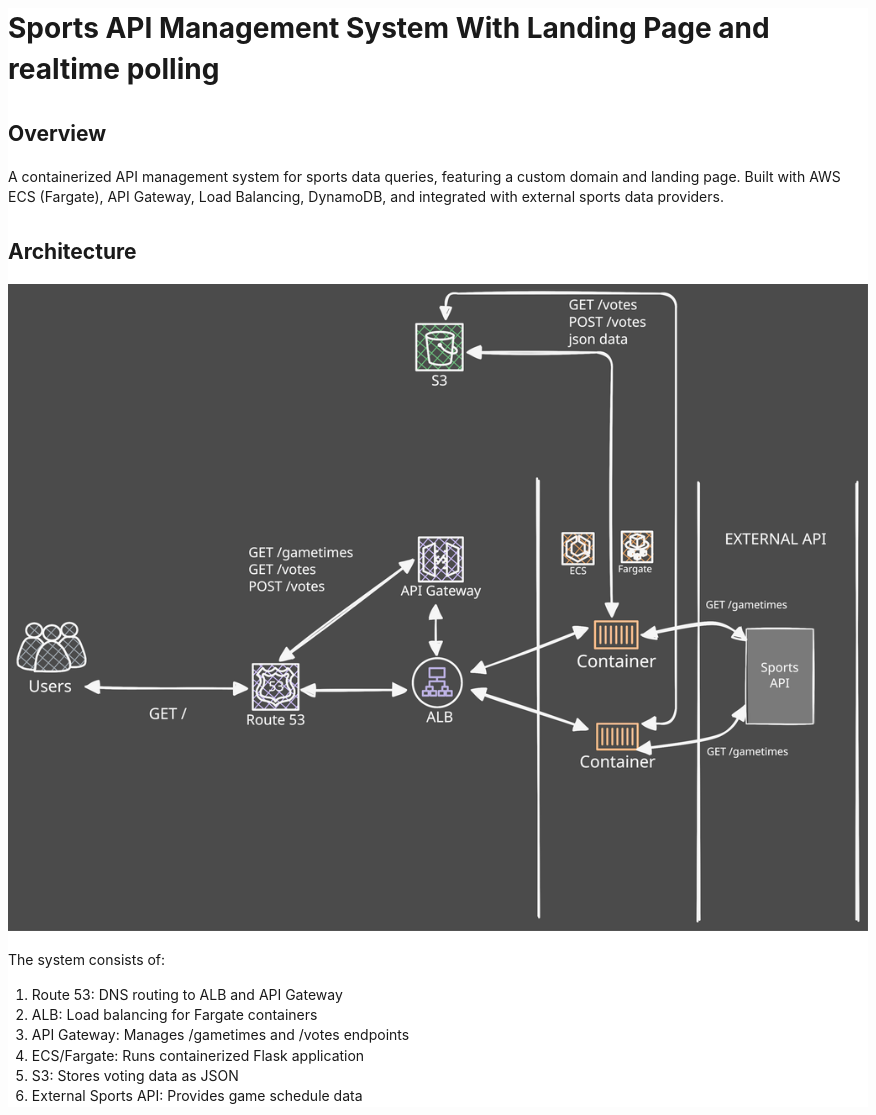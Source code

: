 # Sports API Management System With Landing Page and realtime polling

## Overview
A containerized API management system for sports data queries, featuring a custom domain and landing page. Built with AWS ECS (Fargate), API Gateway, Load Balancing, DynamoDB, and integrated with external sports data providers. 


## Architecture

![Architecture Diagram](https://raw.githubusercontent.com/jvaught01/day4/refs/heads/master/architecture-diagram.svg)

The system consists of:

1. Route 53: DNS routing to ALB and API Gateway
2. ALB: Load balancing for Fargate containers
3. API Gateway: Manages /gametimes and /votes endpoints
4. ECS/Fargate: Runs containerized Flask application
5. S3: Stores voting data as JSON
6. External Sports API: Provides game schedule data
